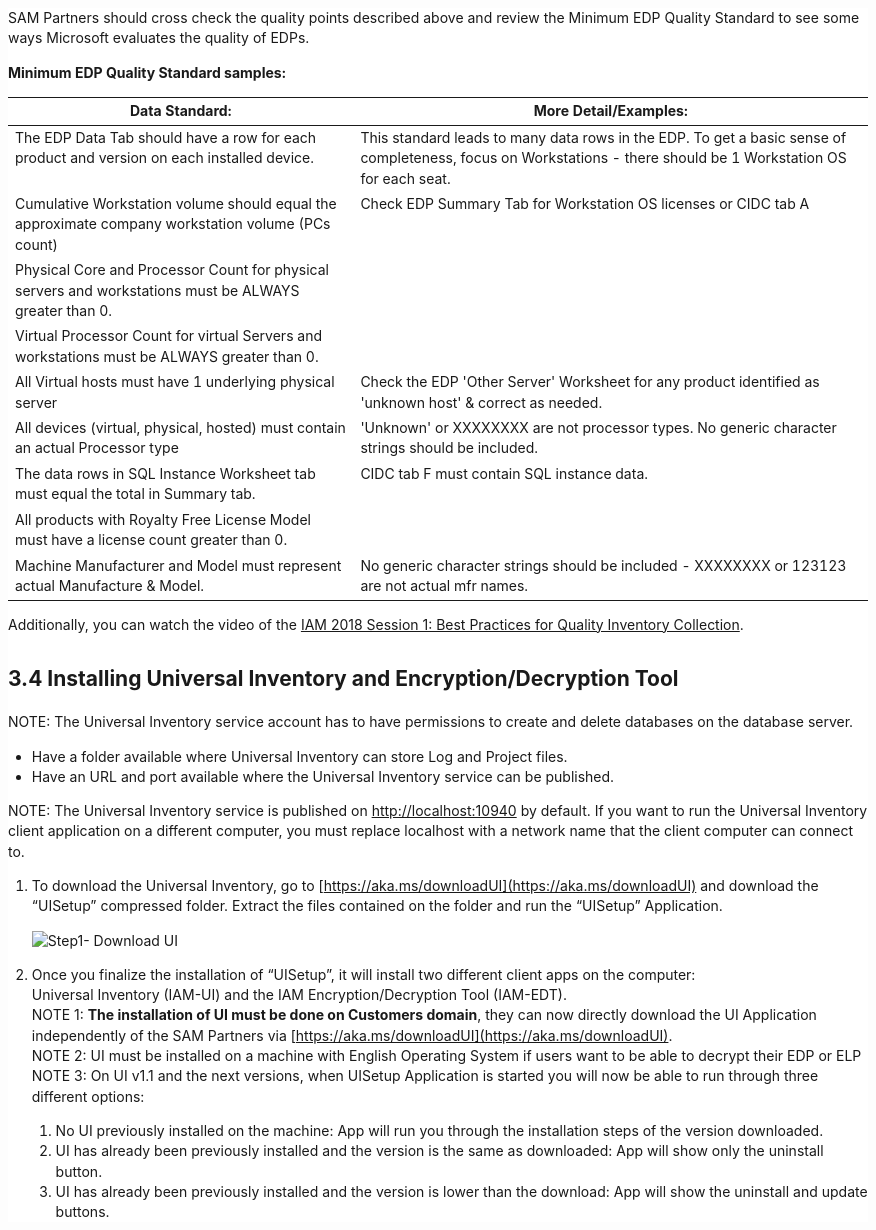SAM Partners should cross check the quality points described above and review the Minimum EDP Quality Standard to see some ways Microsoft evaluates the quality of EDPs.

**Minimum EDP Quality Standard samples:**

| Data Standard:                                                                                         | More Detail/Examples:                                                                                                                                           |
|--------------------------------------------------------------------------------------------------------|-----------------------------------------------------------------------------------------------------------------------------------------------------------------|
| The EDP Data Tab should have a row for each product and version on each installed device.              | This standard leads to many data rows in the EDP. To get a basic sense of completeness, focus on Workstations - there should be 1 Workstation OS for each seat. |
| Cumulative Workstation volume should equal the approximate company workstation volume (PCs count)      | Check EDP Summary Tab for Workstation OS licenses or CIDC tab A                                                                                                 |
| Physical Core and Processor Count for physical servers and workstations must be ALWAYS greater than 0. |                                                                                                                                                                 |
| Virtual Processor Count for virtual Servers and workstations must be ALWAYS greater than 0.            |                                                                                                                                                                 |
| All Virtual hosts must have 1 underlying physical server                                               | Check the EDP 'Other Server' Worksheet for any product identified as 'unknown host' & correct as needed.                                                        |
| All devices (virtual, physical, hosted) must contain an actual Processor type                          | 'Unknown' or XXXXXXXX are not processor types. No generic character strings should be included.                                                                 |
| The data rows in SQL Instance Worksheet tab must equal the total in Summary tab.                       | CIDC tab F must contain SQL instance data.                                                                                                                      |
| All products with Royalty Free License Model must have a license count greater than 0.                 |                                                                                                                                                                 |
| Machine Manufacturer and Model must represent actual Manufacture & Model.                              | No generic character strings should be included - XXXXXXXX or 123123 are not actual mfr names.                                                                  |

Additionally, you can watch the video of the [IAM 2018 Session 1: Best Practices for Quality Inventory Collection](https://aka.ms/IAMSession1).

## 3.4  Installing Universal Inventory and Encryption/Decryption Tool

NOTE: The Universal Inventory service account has to have permissions to create and delete databases on the database server.

- Have a folder available where Universal Inventory can store Log and Project files.
- Have an URL and port available where the Universal Inventory service can be published.

NOTE: The Universal Inventory service is published on [http://localhost:10940](http://localhost:10940) by default. If you want to run the Universal Inventory client application on a different computer, you must replace localhost with a network name that the client computer can connect to.

1. To download the Universal Inventory, go to [https://aka.ms/downloadUI](https://aka.ms/downloadUI) and download the “UISetup” compressed folder. Extract the files contained on the folder and run the “UISetup” Application.

   ![Step1- Download UI](media/Step1-Download-UI.jpg)

1. Once you finalize the installation of “UISetup”, it will install two different client apps on the computer:  
   Universal Inventory (IAM-UI) and the IAM Encryption/Decryption Tool (IAM-EDT).  
   NOTE 1: **The installation of UI must be done on Customers domain**, they can now directly download the UI Application independently of the SAM Partners via [https://aka.ms/downloadUI](https://aka.ms/downloadUI).  
   NOTE 2: UI must be installed on a machine with English Operating System if users want to be able to decrypt their EDP or ELP  
   NOTE 3: On UI v1.1 and the next versions, when UISetup Application is started you will now be able to run through three different options:  
   1. No UI previously installed on the machine: App will run you through the installation steps of the version downloaded.
   1. UI has already been previously installed and the version is the same as downloaded: App will show only the uninstall button.
   1. UI has already been previously installed and the version is lower than the download: App will show the uninstall and update buttons.
